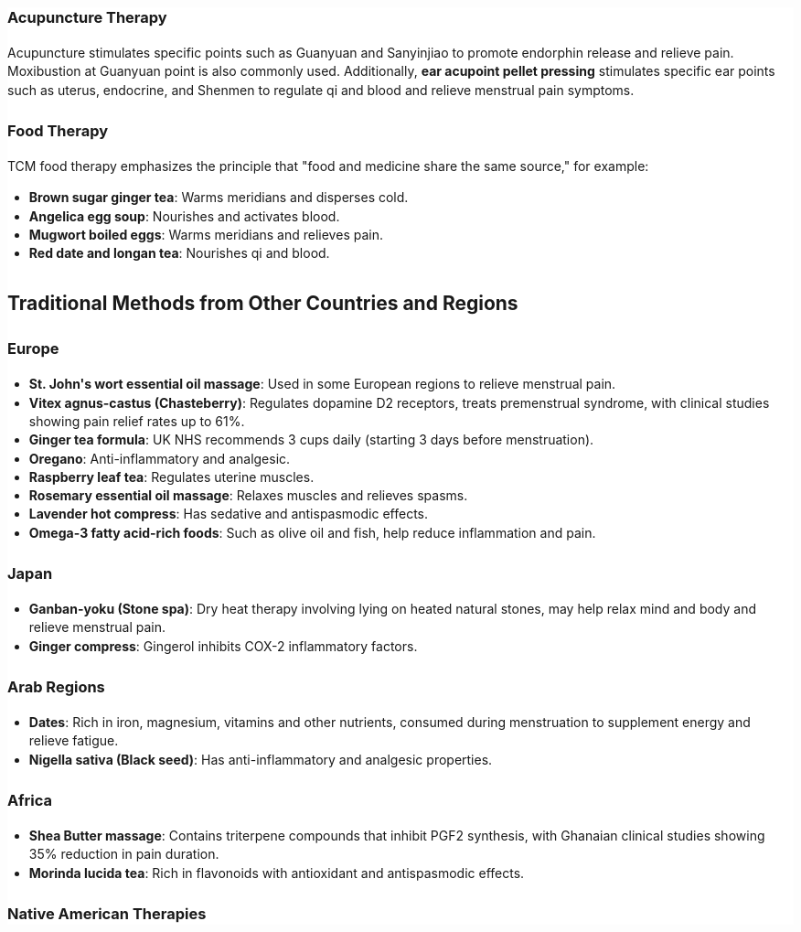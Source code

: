 ### Acupuncture Therapy

Acupuncture stimulates specific points such as Guanyuan and Sanyinjiao to promote endorphin release and relieve pain. Moxibustion at Guanyuan point is also commonly used. Additionally, **ear acupoint pellet pressing** stimulates specific ear points such as uterus, endocrine, and Shenmen to regulate qi and blood and relieve menstrual pain symptoms.

### Food Therapy

TCM food therapy emphasizes the principle that "food and medicine share the same source," for example:

- **Brown sugar ginger tea**: Warms meridians and disperses cold.
- **Angelica egg soup**: Nourishes and activates blood.
- **Mugwort boiled eggs**: Warms meridians and relieves pain.
- **Red date and longan tea**: Nourishes qi and blood.

## Traditional Methods from Other Countries and Regions

### Europe

- **St. John's wort essential oil massage**: Used in some European regions to relieve menstrual pain.
- **Vitex agnus-castus (Chasteberry)**: Regulates dopamine D2 receptors, treats premenstrual syndrome, with clinical studies showing pain relief rates up to 61%.
- **Ginger tea formula**: UK NHS recommends 3 cups daily (starting 3 days before menstruation).
- **Oregano**: Anti-inflammatory and analgesic.
- **Raspberry leaf tea**: Regulates uterine muscles.
- **Rosemary essential oil massage**: Relaxes muscles and relieves spasms.
- **Lavender hot compress**: Has sedative and antispasmodic effects.
- **Omega-3 fatty acid-rich foods**: Such as olive oil and fish, help reduce inflammation and pain.

### Japan

- **Ganban-yoku (Stone spa)**: Dry heat therapy involving lying on heated natural stones, may help relax mind and body and relieve menstrual pain.
- **Ginger compress**: Gingerol inhibits COX-2 inflammatory factors.

### Arab Regions

- **Dates**: Rich in iron, magnesium, vitamins and other nutrients, consumed during menstruation to supplement energy and relieve fatigue.
- **Nigella sativa (Black seed)**: Has anti-inflammatory and analgesic properties.

### Africa

- **Shea Butter massage**: Contains triterpene compounds that inhibit PGF2 synthesis, with Ghanaian clinical studies showing 35% reduction in pain duration.
- **Morinda lucida tea**: Rich in flavonoids with antioxidant and antispasmodic effects.

### Native American Therapies
